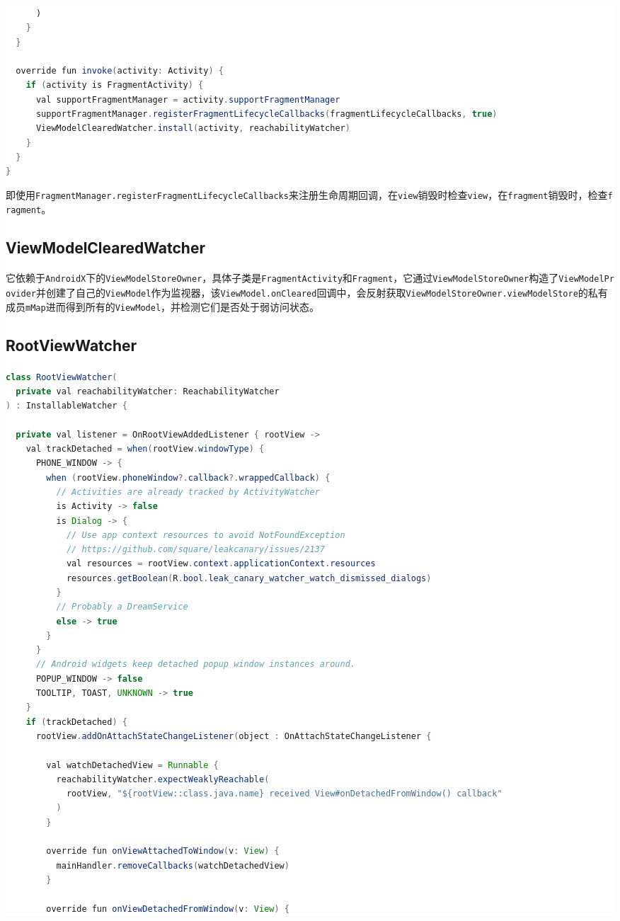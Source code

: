 ```java
      )
    }
  }

  override fun invoke(activity: Activity) {
    if (activity is FragmentActivity) {
      val supportFragmentManager = activity.supportFragmentManager
      supportFragmentManager.registerFragmentLifecycleCallbacks(fragmentLifecycleCallbacks, true)
      ViewModelClearedWatcher.install(activity, reachabilityWatcher)
    }
  }
}
```
即使用`FragmentManager.registerFragmentLifecycleCallbacks`来注册生命周期回调，在`view`销毁时检查`view`，在`fragment`销毁时，检查`fragment`。


## ViewModelClearedWatcher

它依赖于`AndroidX`下的`ViewModelStoreOwner`，具体子类是`FragmentActivity`和`Fragment`，它通过`ViewModelStoreOwner`构造了`ViewModelProvider`并创建了自己的`ViewModel`作为监视器，该`ViewModel.onCleared`回调中，会反射获取`ViewModelStoreOwner.viewModelStore`的私有成员`mMap`进而得到所有的`ViewModel`，并检测它们是否处于弱访问状态。

## RootViewWatcher
```java
class RootViewWatcher(
  private val reachabilityWatcher: ReachabilityWatcher
) : InstallableWatcher {

  private val listener = OnRootViewAddedListener { rootView ->
    val trackDetached = when(rootView.windowType) {
      PHONE_WINDOW -> {
        when (rootView.phoneWindow?.callback?.wrappedCallback) {
          // Activities are already tracked by ActivityWatcher
          is Activity -> false
          is Dialog -> {
            // Use app context resources to avoid NotFoundException
            // https://github.com/square/leakcanary/issues/2137
            val resources = rootView.context.applicationContext.resources
            resources.getBoolean(R.bool.leak_canary_watcher_watch_dismissed_dialogs)
          }
          // Probably a DreamService
          else -> true
        }
      }
      // Android widgets keep detached popup window instances around.
      POPUP_WINDOW -> false
      TOOLTIP, TOAST, UNKNOWN -> true
    }
    if (trackDetached) {
      rootView.addOnAttachStateChangeListener(object : OnAttachStateChangeListener {

        val watchDetachedView = Runnable {
          reachabilityWatcher.expectWeaklyReachable(
            rootView, "${rootView::class.java.name} received View#onDetachedFromWindow() callback"
          )
        }

        override fun onViewAttachedToWindow(v: View) {
          mainHandler.removeCallbacks(watchDetachedView)
        }

        override fun onViewDetachedFromWindow(v: View) {
```